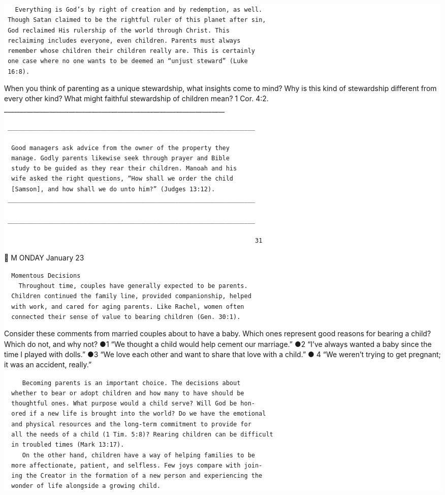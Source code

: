        Everything is God’s by right of creation and by redemption, as well.
     Though Satan claimed to be the rightful ruler of this planet after sin,
     God reclaimed His rulership of the world through Christ. This
     reclaiming includes everyone, even children. Parents must always
     remember whose children their children really are. This is certainly
     one case where no one wants to be deemed an “unjust steward” (Luke
     16:8).

When you think of parenting as a unique stewardship, what insights
     come to mind? Why is this kind of stewardship different from
     every other kind? What might faithful stewardship of children
     mean? 1 Cor. 4:2.
     ____________________________________________________________________

     ____________________________________________________________________

      Good managers ask advice from the owner of the property they
      manage. Godly parents likewise seek through prayer and Bible
      study to be guided as they rear their children. Manoah and his
      wife asked the right questions, “How shall we order the child
      [Samson], and how shall we do unto him?” (Judges 13:12).
     ____________________________________________________________________

     ____________________________________________________________________

                                                                         31
                M ONDAY January 23

      Momentous Decisions
        Throughout time, couples have generally expected to be parents.
      Children continued the family line, provided companionship, helped
      with work, and cared for aging parents. Like Rachel, women often
      connected their sense of value to bearing children (Gen. 30:1).

Consider these comments from married couples about to have a
      baby. Which ones represent good reasons for bearing a child?
      Which do not, and why not?
        ●1 “We thought a child would help cement our marriage.”
        ●2 “I’ve always wanted a baby since the time I played with dolls.”
        ●3 “We love each other and want to share that love with
        a child.”
        ●
        4 “We weren’t trying to get pregnant; it was an accident, really.”



         Becoming parents is an important choice. The decisions about
      whether to bear or adopt children and how many to have should be
      thoughtful ones. What purpose would a child serve? Will God be hon-
      ored if a new life is brought into the world? Do we have the emotional
      and physical resources and the long-term commitment to provide for
      all the needs of a child (1 Tim. 5:8)? Rearing children can be difficult
      in troubled times (Mark 13:17).
         On the other hand, children have a way of helping families to be
      more affectionate, patient, and selfless. Few joys compare with join-
      ing the Creator in the formation of a new person and experiencing the
      wonder of life alongside a growing child.
